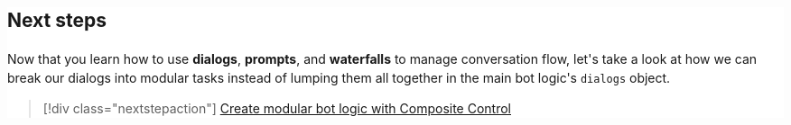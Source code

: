 
## Next steps

Now that you learn how to use **dialogs**, **prompts**, and **waterfalls** to manage conversation flow, let's take a look at how we can break our dialogs into modular tasks instead of lumping them all together in the main bot logic's `dialogs` object.

> [!div class="nextstepaction"]
> [Create modular bot logic with Composite Control](bot-builder-compositcontrol.md)